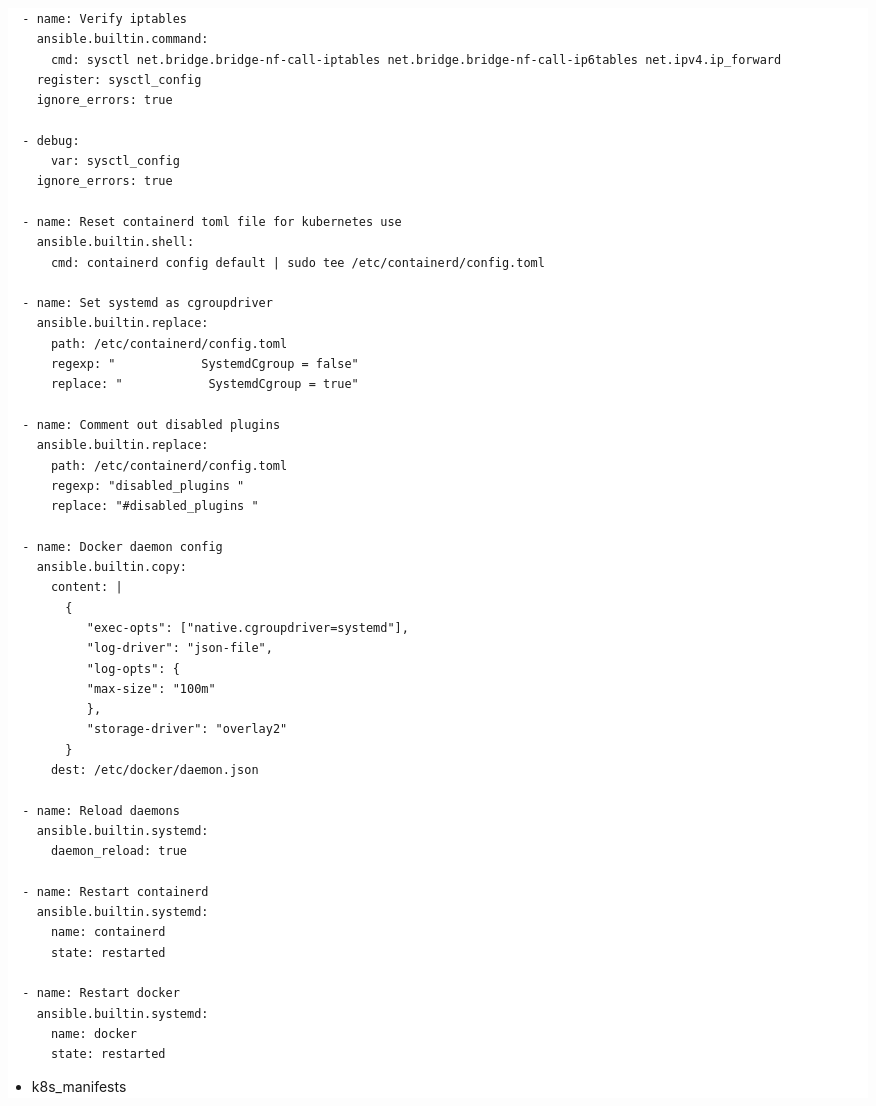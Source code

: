       - name: Verify iptables
        ansible.builtin.command:
          cmd: sysctl net.bridge.bridge-nf-call-iptables net.bridge.bridge-nf-call-ip6tables net.ipv4.ip_forward
        register: sysctl_config
        ignore_errors: true

      - debug:
          var: sysctl_config
        ignore_errors: true

      - name: Reset containerd toml file for kubernetes use
        ansible.builtin.shell:
          cmd: containerd config default | sudo tee /etc/containerd/config.toml

      - name: Set systemd as cgroupdriver
        ansible.builtin.replace:
          path: /etc/containerd/config.toml
          regexp: "            SystemdCgroup = false"
          replace: "            SystemdCgroup = true"

      - name: Comment out disabled plugins
        ansible.builtin.replace:
          path: /etc/containerd/config.toml
          regexp: "disabled_plugins "
          replace: "#disabled_plugins "

      - name: Docker daemon config
        ansible.builtin.copy:
          content: |
            {
               "exec-opts": ["native.cgroupdriver=systemd"],
               "log-driver": "json-file",
               "log-opts": {
               "max-size": "100m"
               },
               "storage-driver": "overlay2"
            }
          dest: /etc/docker/daemon.json

      - name: Reload daemons
        ansible.builtin.systemd:
          daemon_reload: true

      - name: Restart containerd
        ansible.builtin.systemd:
          name: containerd
          state: restarted

      - name: Restart docker
        ansible.builtin.systemd:
          name: docker
          state: restarted  

- k8s_manifests
